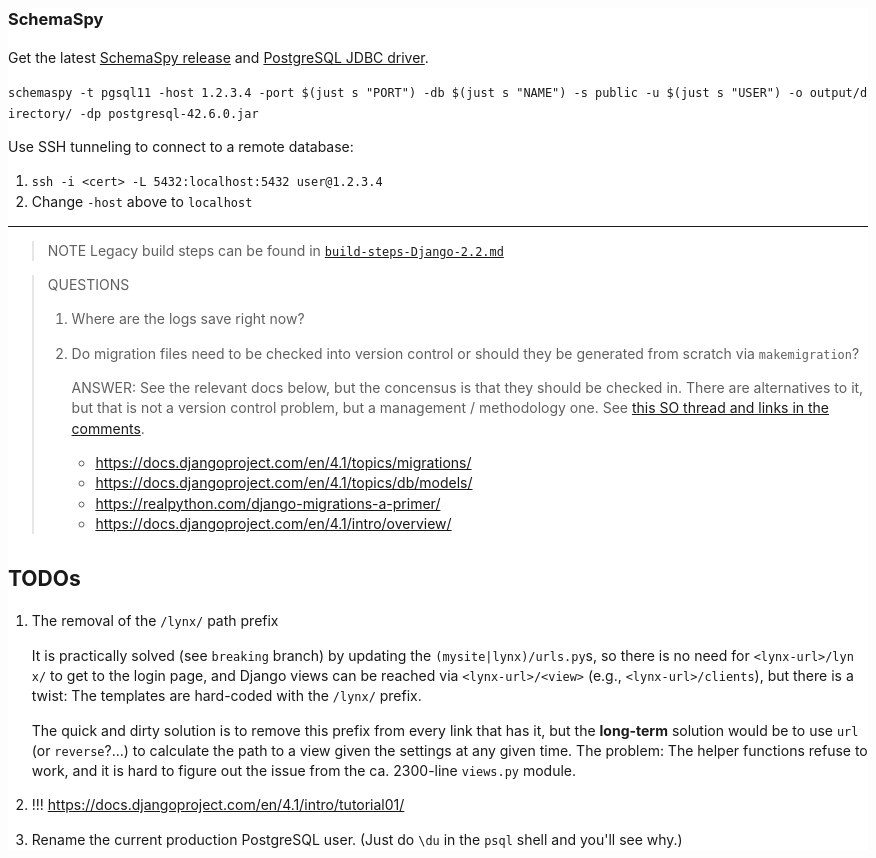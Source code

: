 ### SchemaSpy

Get the latest [SchemaSpy release](https://github.com/schemaspy/schemaspy/releases) and [PostgreSQL JDBC driver](https://jdbc.postgresql.org/).

```text
schemaspy -t pgsql11 -host 1.2.3.4 -port $(just s "PORT") -db $(just s "NAME") -s public -u $(just s "USER") -o output/directory/ -dp postgresql-42.6.0.jar
```

Use SSH tunneling to connect to a remote database:

1. `ssh -i <cert> -L 5432:localhost:5432 user@1.2.3.4`
2. Change `-host` above to `localhost`

---

> NOTE
> Legacy build steps can be found in [`build-steps-Django-2.2.md`](./build-steps-Django-2.2.md)

> QUESTIONS
>
> 1. Where are the logs save right now?
>
> 2. Do migration files need to be checked into version control or should they be generated from scratch via `makemigration`?
>
>    ANSWER: See the relevant docs below, but the concensus is that they should be checked in. There are alternatives to it, but that is not a version control problem, but a management / methodology one. See [this SO thread and links in the comments](https://stackoverflow.com/questions/30195699/should-django-migrations-live-in-source-control).
>
>    + https://docs.djangoproject.com/en/4.1/topics/migrations/
>    + https://docs.djangoproject.com/en/4.1/topics/db/models/
>    + https://realpython.com/django-migrations-a-primer/
>    + https://docs.djangoproject.com/en/4.1/intro/overview/

## TODOs

1. The removal of the `/lynx/` path prefix

   It is practically solved (see `breaking` branch) by updating the `(mysite|lynx)/urls.py`s, so there is no need for `<lynx-url>/lynx/` to get to the login page, and Django views can be reached via `<lynx-url>/<view>` (e.g., `<lynx-url>/clients`), but there is a twist: The templates are hard-coded with the `/lynx/` prefix.

   The quick and dirty solution is to remove this prefix from every link that has it, but the **long-term** solution would be to use `url` (or `reverse`?...) to calculate the path to a view given the settings at any given time. The problem: The helper functions refuse to work, and it is hard to figure out the issue from the ca. 2300-line `views.py` module.

1. !!! https://docs.djangoproject.com/en/4.1/intro/tutorial01/

1. Rename the current production PostgreSQL user. (Just do `\du` in the `psql` shell and you'll see why.)
